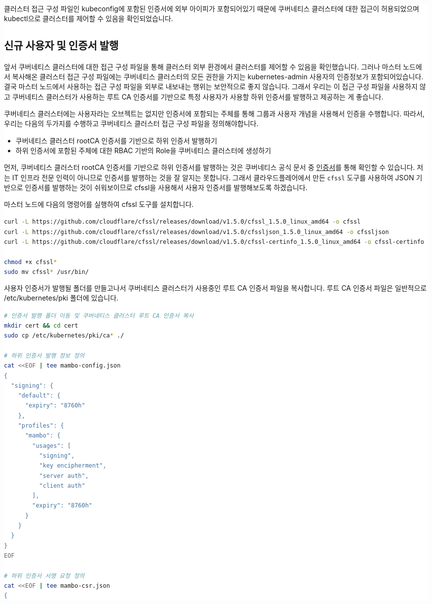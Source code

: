 클러스터 접근 구성 파일인 kubeconfig에 포함된 인증서에 외부 아이피가 포함되어있기 때문에 쿠버네티스 클러스터에 대한 접근이 허용되었으며 kubectl으로 클러스터를 제어할 수 있음을 확인되었습니다.

## 신규 사용자 및 인증서 발행
앞서 쿠버네티스 클러스터에 대한 접근 구성 파일을 통해 클러스터 외부 환경에서 클러스터를 제어할 수 있음을 확인했습니다. 그러나 마스터 노드에서 복사해온 클러스터 접근 구성 파일에는 쿠버네티스 클러스터의 모든 권한을 가지는 kubernetes-admin 사용자의 인증정보가 포함되어있습니다. 결국 마스터 노드에서 사용하는 접근 구성 파일을 외부로 내보내는 행위는 보안적으로 좋지 않습니다. 그래서 우리는 이 접근 구성 파일을 사용하지 않고 쿠버네티스 클러스터가 사용하는 루트 CA 인증서를 기반으로 특정 사용자가 사용할 하위 인증서를 발행하고 제공하는 게 좋습니다.

쿠버네티스 클러스터에는 사용자라는 오브젝트는 없지만 인증서에 포함되는 주체를 통해 그룹과 사용자 개념을 사용해서 인증을 수행합니다. 따라서, 우리는 다음의 두가지를 수행하고 쿠버네티스 클러스터 접근 구성 파일을 정의해야합니다.

- 쿠버네티스 클러스터 rootCA 인증서를 기반으로 하위 인증서 발행하기
- 하위 인증서에 포함된 주체에 대한 RBAC 기반의 Role을 쿠버네티스 클러스터에 생성하기

먼저, 쿠버네티스 클러스터 rootCA 인증서를 기반으로 하위 인증서를 발행하는 것은 쿠버네티스 공식 문서 중 [인증서](https://kubernetes.io/ko/docs/tasks/administer-cluster/certificates/#cfssl)를 통해 확인할 수 있습니다. 저는 IT 인프라 전문 인력이 아니므로 인증서를 발행하는 것을 잘 알지는 못합니다. 그래서 클라우드플레어에서 만든 `cfssl` 도구를 사용하여 JSON 기반으로 인증서를 발행하는 것이 쉬워보이므로 cfssl을 사용해서 사용자 인증서를 발행해보도록 하겠습니다.

마스터 노드에 다음의 명령어를 실행하여 cfssl 도구를 설치합니다.

```sh Terminal
curl -L https://github.com/cloudflare/cfssl/releases/download/v1.5.0/cfssl_1.5.0_linux_amd64 -o cfssl
curl -L https://github.com/cloudflare/cfssl/releases/download/v1.5.0/cfssljson_1.5.0_linux_amd64 -o cfssljson
curl -L https://github.com/cloudflare/cfssl/releases/download/v1.5.0/cfssl-certinfo_1.5.0_linux_amd64 -o cfssl-certinfo

chmod +x cfssl* 
sudo mv cfssl* /usr/bin/
```

사용자 인증서가 발행될 폴더를 만들고나서 쿠버네티스 클러스터가 사용중인 루트 CA 인증서 파일을 복사합니다. 루트 CA 인증서 파일은 일반적으로 /etc/kubernetes/pki 폴더에 있습니다.

```sh Terminal
# 인증서 발행 폴더 이동 및 쿠버네티스 클러스터 루트 CA 인증서 복사
mkdir cert && cd cert
sudo cp /etc/kubernetes/pki/ca* ./

# 하위 인증서 발행 정보 정의
cat <<EOF | tee mambo-config.json
{
  "signing": {
    "default": {
      "expiry": "8760h"
    },
    "profiles": {
      "mambo": {
        "usages": [
          "signing",
          "key encipherment",
          "server auth",
          "client auth"
        ],
        "expiry": "8760h"
      }
    }
  }
}
EOF

# 하위 인증서 서명 요청 정의
cat <<EOF | tee mambo-csr.json
{
```